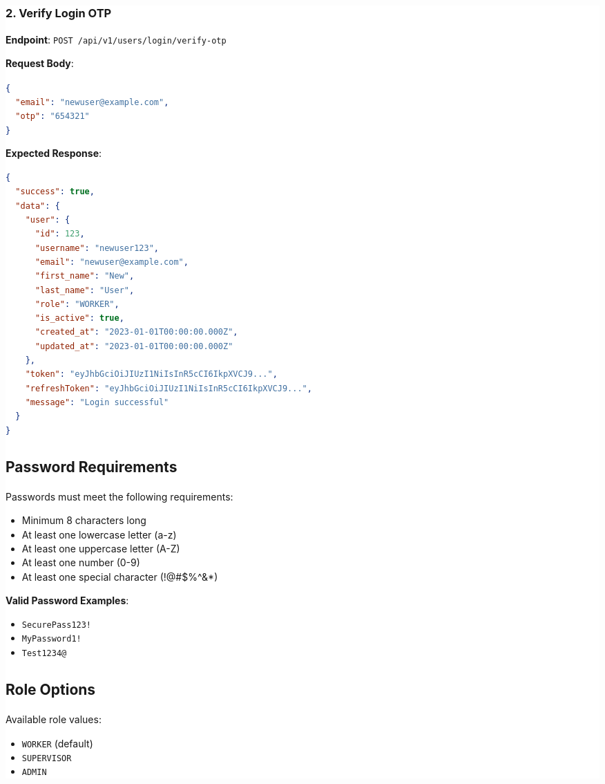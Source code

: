 ### 2. Verify Login OTP
**Endpoint**: `POST /api/v1/users/login/verify-otp`

**Request Body**:
```json
{
  "email": "newuser@example.com",
  "otp": "654321"
}
```

**Expected Response**:
```json
{
  "success": true,
  "data": {
    "user": {
      "id": 123,
      "username": "newuser123",
      "email": "newuser@example.com",
      "first_name": "New",
      "last_name": "User",
      "role": "WORKER",
      "is_active": true,
      "created_at": "2023-01-01T00:00:00.000Z",
      "updated_at": "2023-01-01T00:00:00.000Z"
    },
    "token": "eyJhbGciOiJIUzI1NiIsInR5cCI6IkpXVCJ9...",
    "refreshToken": "eyJhbGciOiJIUzI1NiIsInR5cCI6IkpXVCJ9...",
    "message": "Login successful"
  }
}
```

## Password Requirements

Passwords must meet the following requirements:
- Minimum 8 characters long
- At least one lowercase letter (a-z)
- At least one uppercase letter (A-Z)
- At least one number (0-9)
- At least one special character (!@#$%^&*)

**Valid Password Examples**:
- `SecurePass123!`
- `MyPassword1!`
- `Test1234@`

## Role Options

Available role values:
- `WORKER` (default)
- `SUPERVISOR`
- `ADMIN`
